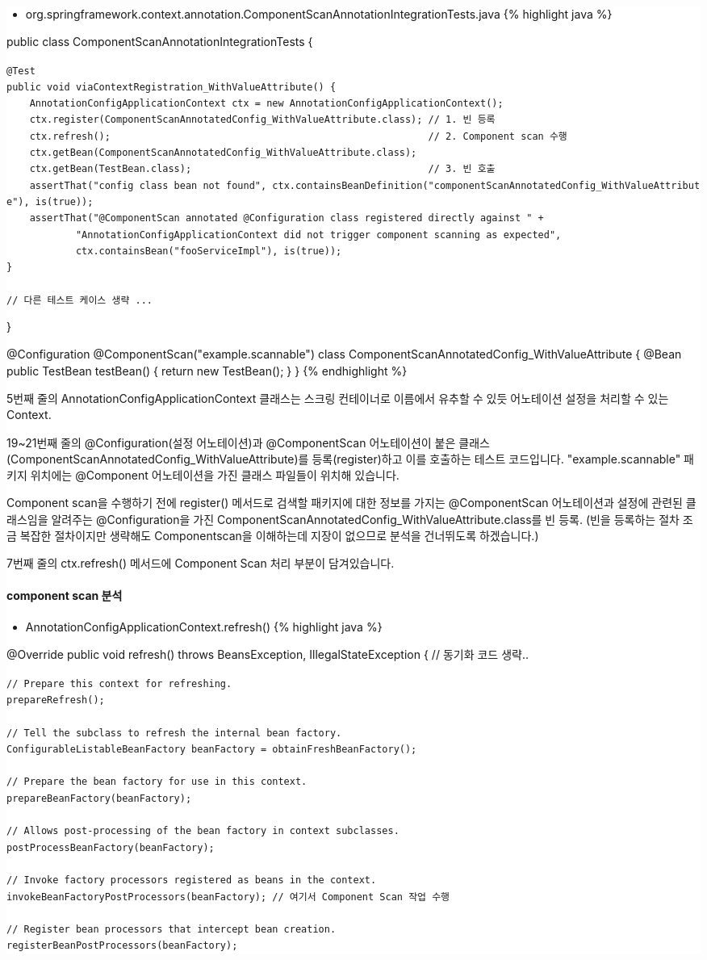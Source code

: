 * org.springframework.context.annotation.ComponentScanAnnotationIntegrationTests.java
{% highlight java %}

public class ComponentScanAnnotationIntegrationTests {

	@Test
	public void viaContextRegistration_WithValueAttribute() {
		AnnotationConfigApplicationContext ctx = new AnnotationConfigApplicationContext();
		ctx.register(ComponentScanAnnotatedConfig_WithValueAttribute.class); // 1. 빈 등록
		ctx.refresh();														 // 2. Component scan 수행
		ctx.getBean(ComponentScanAnnotatedConfig_WithValueAttribute.class);
		ctx.getBean(TestBean.class);										 // 3. 빈 호출
		assertThat("config class bean not found", ctx.containsBeanDefinition("componentScanAnnotatedConfig_WithValueAttribute"), is(true));
		assertThat("@ComponentScan annotated @Configuration class registered directly against " +
				"AnnotationConfigApplicationContext did not trigger component scanning as expected",
				ctx.containsBean("fooServiceImpl"), is(true));
	}

	// 다른 테스트 케이스 생략 ...
}


@Configuration
@ComponentScan("example.scannable")
class ComponentScanAnnotatedConfig_WithValueAttribute {
	@Bean
	public TestBean testBean() {
		return new TestBean();
	}
}
{% endhighlight %}

5번째 줄의 AnnotationConfigApplicationContext 클래스는 스크링 컨테이너로 이름에서 유추할 수 있듯 어노테이션 설정을 처리할 수 있는 Context.

19~21번째 줄의 @Configuration(설정 어노테이션)과 @ComponentScan 어노테이션이 붙은 클래스(ComponentScanAnnotatedConfig_WithValueAttribute)를 등록(register)하고 이를 호출하는 테스트 코드입니다. "example.scannable" 패키지 위치에는 @Component 어노테이션을 가진 클래스 파일들이 위치해 있습니다.

Component scan을 수행하기 전에 register() 메서드로 검색할 패키지에 대한 정보를 가지는 @ComponentScan 어노테이션과 설정에 관련된 클래스임을 알려주는 @Configuration을 가진 ComponentScanAnnotatedConfig_WithValueAttribute.class를 빈 등록. (빈을 등록하는 절차 조금 복잡한 절차이지만 생략해도 Componentscan을 이해하는데 지장이 없으므로 분석을 건너뛰도록 하겠습니다.)

7번째 줄의 ctx.refresh() 메서드에 Component Scan 처리 부분이 담겨있습니다.

#### component scan 분석

* AnnotationConfigApplicationContext.refresh()
{% highlight java %}

@Override
public void refresh() throws BeansException, IllegalStateException {
	// 동기화 코드 생략..

	// Prepare this context for refreshing.
	prepareRefresh();

	// Tell the subclass to refresh the internal bean factory.
	ConfigurableListableBeanFactory beanFactory = obtainFreshBeanFactory();

	// Prepare the bean factory for use in this context.
	prepareBeanFactory(beanFactory);

	// Allows post-processing of the bean factory in context subclasses.
	postProcessBeanFactory(beanFactory);

	// Invoke factory processors registered as beans in the context.
	invokeBeanFactoryPostProcessors(beanFactory); // 여기서 Component Scan 작업 수행

	// Register bean processors that intercept bean creation.
	registerBeanPostProcessors(beanFactory);
